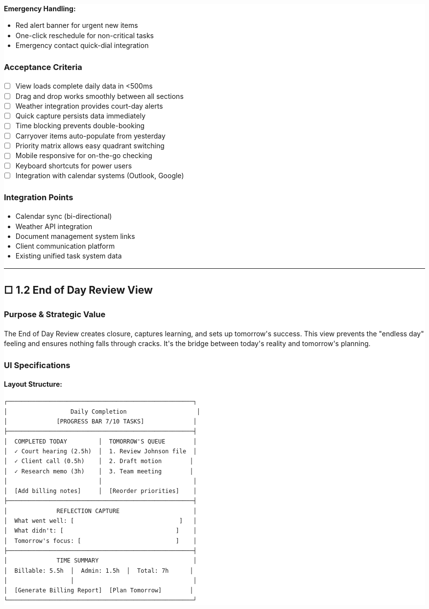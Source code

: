 **Emergency Handling:**
- Red alert banner for urgent new items
- One-click reschedule for non-critical tasks
- Emergency contact quick-dial integration

### Acceptance Criteria
- [ ] View loads complete daily data in <500ms
- [ ] Drag and drop works smoothly between all sections  
- [ ] Weather integration provides court-day alerts
- [ ] Quick capture persists data immediately
- [ ] Time blocking prevents double-booking
- [ ] Carryover items auto-populate from yesterday
- [ ] Priority matrix allows easy quadrant switching
- [ ] Mobile responsive for on-the-go checking
- [ ] Keyboard shortcuts for power users
- [ ] Integration with calendar systems (Outlook, Google)

### Integration Points
- Calendar sync (bi-directional)
- Weather API integration  
- Document management system links
- Client communication platform
- Existing unified task system data

---

## □ 1.2 End of Day Review View

### Purpose & Strategic Value
The End of Day Review creates closure, captures learning, and sets up tomorrow's success. This view prevents the "endless day" feeling and ensures nothing falls through cracks. It's the bridge between today's reality and tomorrow's planning.

### UI Specifications

**Layout Structure:**
```
┌─────────────────────────────────────────────────────┐
│                  Daily Completion                    │
│              [PROGRESS BAR 7/10 TASKS]              │
├─────────────────────────────────────────────────────┤
│  COMPLETED TODAY         │  TOMORROW'S QUEUE        │
│  ✓ Court hearing (2.5h)  │  1. Review Johnson file  │
│  ✓ Client call (0.5h)    │  2. Draft motion        │
│  ✓ Research memo (3h)    │  3. Team meeting        │
│                          │                          │
│  [Add billing notes]     │  [Reorder priorities]    │
├─────────────────────────────────────────────────────┤
│              REFLECTION CAPTURE                     │
│  What went well: [                              ]   │
│  What didn't: [                                ]    │
│  Tomorrow's focus: [                           ]    │
├─────────────────────────────────────────────────────┤
│              TIME SUMMARY                           │
│  Billable: 5.5h  │  Admin: 1.5h  │  Total: 7h      │
│                  │                                  │
│  [Generate Billing Report]  [Plan Tomorrow]        │
└─────────────────────────────────────────────────────┘
```
